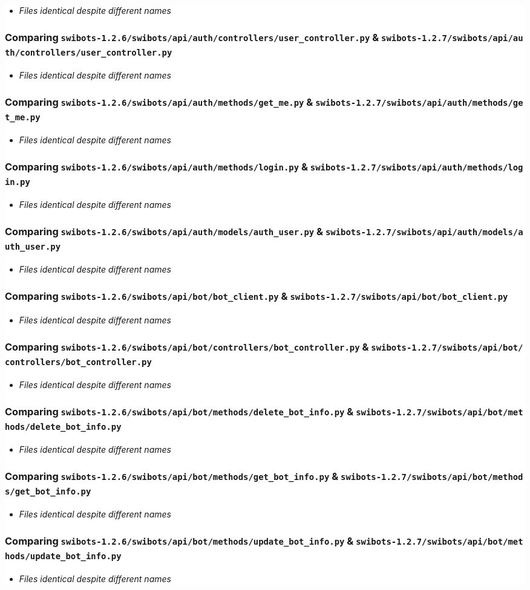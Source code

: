  * *Files identical despite different names*

### Comparing `swibots-1.2.6/swibots/api/auth/controllers/user_controller.py` & `swibots-1.2.7/swibots/api/auth/controllers/user_controller.py`

 * *Files identical despite different names*

### Comparing `swibots-1.2.6/swibots/api/auth/methods/get_me.py` & `swibots-1.2.7/swibots/api/auth/methods/get_me.py`

 * *Files identical despite different names*

### Comparing `swibots-1.2.6/swibots/api/auth/methods/login.py` & `swibots-1.2.7/swibots/api/auth/methods/login.py`

 * *Files identical despite different names*

### Comparing `swibots-1.2.6/swibots/api/auth/models/auth_user.py` & `swibots-1.2.7/swibots/api/auth/models/auth_user.py`

 * *Files identical despite different names*

### Comparing `swibots-1.2.6/swibots/api/bot/bot_client.py` & `swibots-1.2.7/swibots/api/bot/bot_client.py`

 * *Files identical despite different names*

### Comparing `swibots-1.2.6/swibots/api/bot/controllers/bot_controller.py` & `swibots-1.2.7/swibots/api/bot/controllers/bot_controller.py`

 * *Files identical despite different names*

### Comparing `swibots-1.2.6/swibots/api/bot/methods/delete_bot_info.py` & `swibots-1.2.7/swibots/api/bot/methods/delete_bot_info.py`

 * *Files identical despite different names*

### Comparing `swibots-1.2.6/swibots/api/bot/methods/get_bot_info.py` & `swibots-1.2.7/swibots/api/bot/methods/get_bot_info.py`

 * *Files identical despite different names*

### Comparing `swibots-1.2.6/swibots/api/bot/methods/update_bot_info.py` & `swibots-1.2.7/swibots/api/bot/methods/update_bot_info.py`

 * *Files identical despite different names*

